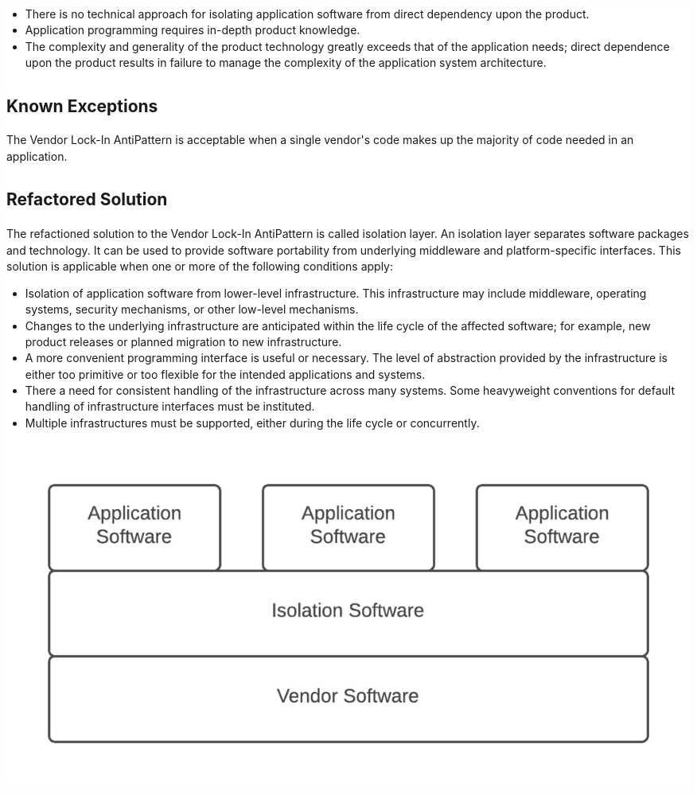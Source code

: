 * There is no technical approach for isolating application software from direct dependency upon the product.
* Application programming requires in-depth product knowledge.
* The complexity and generality of the product technology greatly exceeds that of the application needs; direct dependence upon the product results in failure to manage the complexity of the application system architecture.
## Known Exceptions
The Vendor Lock-In AntiPattern is acceptable when a single vendor's code makes up the majority of code needed in an application.

## Refactored Solution
The refactioned solution to the Vendor Lock-In AntiPattern is called isolation layer. An isolation layer separates software packages and technology. It can be used to provide software portability from underlying middleware and platform-specific interfaces. This solution is applicable when one or more of the following conditions apply:

* Isolation of application software from lower-level infrastructure. This infrastructure may include middleware, operating systems, security mechanisms, or other low-level mechanisms.
* Changes to the underlying infrastructure are anticipated within the life cycle of the affected software; for example, new product releases or planned migration to new infrastructure.
* A more convenient programming interface is useful or necessary. The level of abstraction provided by the infrastructure is either too primitive or too flexible for the intended applications and systems.
* There a need for consistent handling of the infrastructure across many systems. Some heavyweight conventions for default handling of infrastructure interfaces must be instituted.
* Multiple infrastructures must be supported, either during the life cycle or concurrently.

![Vendor lock-in antipattern](/images/object-oriented-programming/anti-patterns/VendorLock-In-1-2x.png "Vendor lock-in antipattern")
